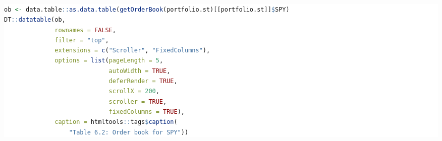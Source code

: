 ``` r
ob <- data.table::as.data.table(getOrderBook(portfolio.st)[[portfolio.st]]$SPY)
DT::datatable(ob, 
              rownames = FALSE,
              filter = "top",
              extensions = c("Scroller", "FixedColumns"), 
              options = list(pageLength = 5, 
                             autoWidth = TRUE, 
                             deferRender = TRUE, 
                             scrollX = 200, 
                             scroller = TRUE, 
                             fixedColumns = TRUE), 
              caption = htmltools::tags$caption(
                  "Table 6.2: Order book for SPY"))
```


